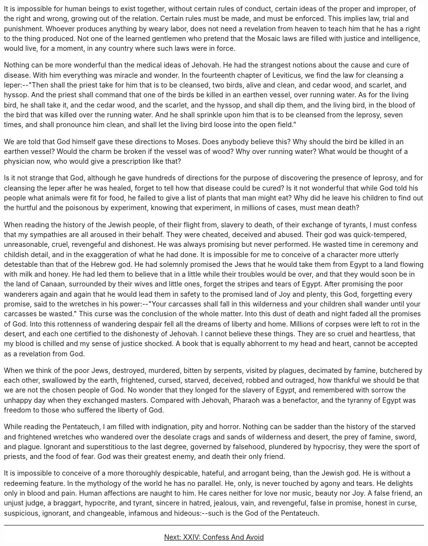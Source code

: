  <p>It is impossible for human beings to exist together, without certain rules of conduct, certain ideas of the proper and improper, of the right and wrong, growing out of the relation. Certain rules must be made, and must be enforced. This implies law, trial and punishment. Whoever produces anything by weary labor, does not need a revelation from heaven to teach him that he has a right to the thing produced. Not one of the learned gentlemen who pretend that the Mosaic laws are filled with justice and intelligence, would live, for a moment, in any country where such laws were in force.</p>
 <p>Nothing can be more wonderful than the medical ideas of Jehovah. He had the strangest notions about the cause and cure of disease. With him everything was miracle and wonder. In the fourteenth chapter of Leviticus, we find the law for cleansing a leper:--"Then shall the priest take for him that is to be cleansed, two birds, alive and clean, and cedar wood, and scarlet, and hyssop. And the priest shall command that one of the birds be killed in an earthen vessel, over running water. As for the living bird, he shall take it, and the cedar wood, and the scarlet, and the hyssop, and shall dip them, and the living bird, in the blood of the bird that was killed over the running water. And he shall sprinkle upon him that is to be cleansed from the leprosy, seven times, and shall pronounce him clean, and shall let the living bird loose into the open field."</p>
 <p>We are told that God himself gave these directions to Moses. Does anybody believe this? Why should the bird be killed in an earthen vessel? Would the charm be broken if the vessel was of wood? Why over running water? What would be thought of a physician now, who would give a prescription like that?</p>
 <p>Is it not strange that God, although he gave hundreds of directions for the purpose of discovering the presence of leprosy, and for cleansing the leper after he was healed, forget to tell how that disease could be cured? Is it not wonderful that while God told his people what animals were fit for food, he failed to give a list of plants that man might eat? Why did he leave his children to find out the hurtful and the poisonous by experiment, knowing that experiment, in millions of cases, must mean death?</p>
 <p>When reading the history of the Jewish people, of their flight from, slavery to death, of their exchange of tyrants, I must confess that my sympathies are all aroused in their behalf. They were cheated, deceived and abused. Their god was quick-tempered, unreasonable, cruel, revengeful and dishonest. He was always promising but never performed. He wasted time in ceremony and childish detail, and in the exaggeration of what he had done. It is impossible for me to conceive of a character more utterly detestable than that of the Hebrew god. He had solemnly promised the Jews that he would take them from Egypt to a land flowing with milk and honey. He had led them to believe that in a little while their troubles would be over, and that they would soon be in the land of Canaan, surrounded by their wives and little ones, forget the stripes and tears of Egypt. After promising the poor wanderers again and again that he would lead them in safety to the promised land of Joy and plenty, this God, forgetting every promise, said to the wretches in his power:--"Your carcasses shall fall in this wilderness and your children shall wander until your carcasses be wasted." This curse was the conclusion of the whole matter. Into this dust of death and night faded all the promises of God. Into this rottenness of wandering despair fell all the dreams of liberty and home. Millions of corpses were left to rot in the desert, and each one certified to the dishonesty of Jehovah. I cannot believe these things. They are so cruel and heartless, that my blood is chilled and my sense of justice shocked. A book that is equally abhorrent to my head and heart, cannot be accepted as a revelation from God.</p>
 <p>When we think of the poor Jews, destroyed, murdered, bitten by serpents, visited by plagues, decimated by famine, butchered by each other, swallowed by the earth, frightened, cursed, starved, deceived, robbed and outraged, how thankful we should be that we are not the chosen people of God. No wonder that they longed for the slavery of Egypt, and remembered with sorrow the unhappy day when they exchanged masters. Compared with Jehovah, Pharaoh was a benefactor, and the tyranny of Egypt was freedom to those who suffered the liberty of God.</p>
 <p>While reading the Pentateuch, I am filled with indignation, pity and horror. Nothing can be sadder than the history of the starved and frightened wretches who wandered over the desolate crags and sands of wilderness and desert, the prey of famine, sword, and plague. Ignorant and superstitious to the last degree, governed by falsehood, plundered by hypocrisy, they were the sport of priests, and the food of fear. God was their greatest enemy, and death their only friend.</p>
 <p>It is impossible to conceive of a more thoroughly despicable, hateful, and arrogant being, than the Jewish god. He is without a redeeming feature. In the mythology of the world he has no parallel. He, only, is never touched by agony and tears. He delights only in blood and pain. Human affections are naught to him. He cares neither for love nor music, beauty nor Joy. A false friend, an unjust judge, a braggart, hypocrite, and tyrant, sincere in hatred, jealous, vain, and revengeful, false in promise, honest in curse, suspicious, ignorant, and changeable, infamous and hideous:--such is the God of the Pentateuch.</p>
 <p></p><hr>
 <center>
 <a href="i0120.htm">Next:  XXIV: Confess And Avoid</a></center>